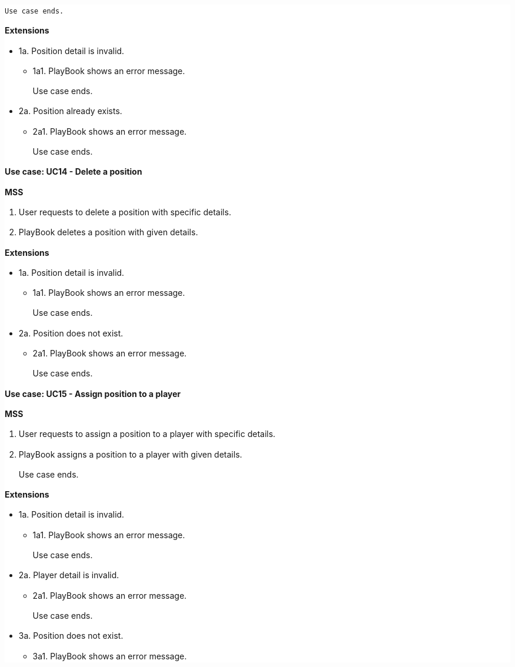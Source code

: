    Use case ends.

**Extensions**

* 1a. Position detail is invalid.

  * 1a1. PlayBook shows an error message.

    Use case ends.

* 2a. Position already exists.

  * 2a1. PlayBook shows an error message.

    Use case ends.

**Use case: UC14 - Delete a position**

**MSS**

1.  User requests to delete a position with specific details.

2.  PlayBook deletes a position with given details.

**Extensions**

* 1a. Position detail is invalid.

    * 1a1. PlayBook shows an error message.

      Use case ends.

* 2a. Position does not exist.

    * 2a1. PlayBook shows an error message.

      Use case ends.

**Use case: UC15 - Assign position to a player**

**MSS**

1.  User requests to assign a position to a player with specific details.
2.  PlayBook assigns a position to a player with given details.

    Use case ends.

**Extensions**

* 1a. Position detail is invalid.

    * 1a1. PlayBook shows an error message.

      Use case ends.

* 2a. Player detail is invalid.

    * 2a1. PlayBook shows an error message.

      Use case ends.

* 3a. Position does not exist.

    * 3a1. PlayBook shows an error message.
